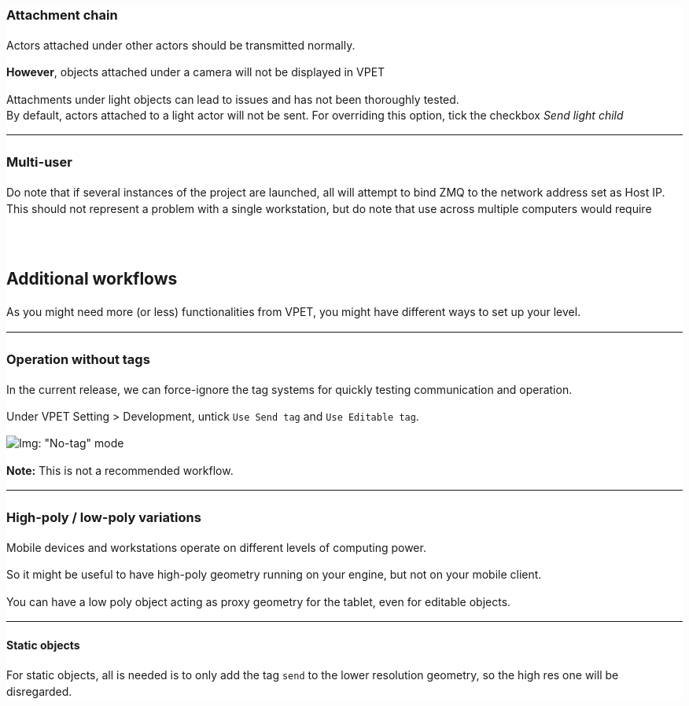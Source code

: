 
### Attachment chain

Actors attached under other actors should be transmitted normally.

**However**, objects attached under a camera will not be displayed in VPET

Attachments under light objects can lead to issues and has not been thoroughly tested.  
By default, actors attached to a light actor will not be sent. For overriding this option, tick the checkbox *Send light child*

---

### Multi-user
Do note that if several instances of the project are launched, all will attempt to bind ZMQ to the network address set as Host IP.  
This should not represent a problem with a single workstation, but do note that use across multiple computers would require 


<br />

## Additional workflows

As you might need more (or less) functionalities from VPET, you might have different ways to set up your level.

---

### Operation without tags

In the current release, we can force-ignore the tag systems for quickly testing communication and operation.

Under VPET Setting > Development, untick `Use Send tag` and `Use Editable tag`.

![Img: "No-tag" mode](img/unreal_qsg/vpet_dev_notag.jpg)

**Note:** This is not a recommended workflow.

---

### High-poly / low-poly variations

Mobile devices and workstations operate on different levels of computing power.

So it might be useful to have high-poly geometry running on your engine, but not on your mobile client.

You can have a low poly object acting as proxy geometry for the tablet, even for editable objects.

---

#### Static objects

For static objects, all is needed is to only add the tag `send` to the lower resolution geometry, so the high res one will be disregarded.

